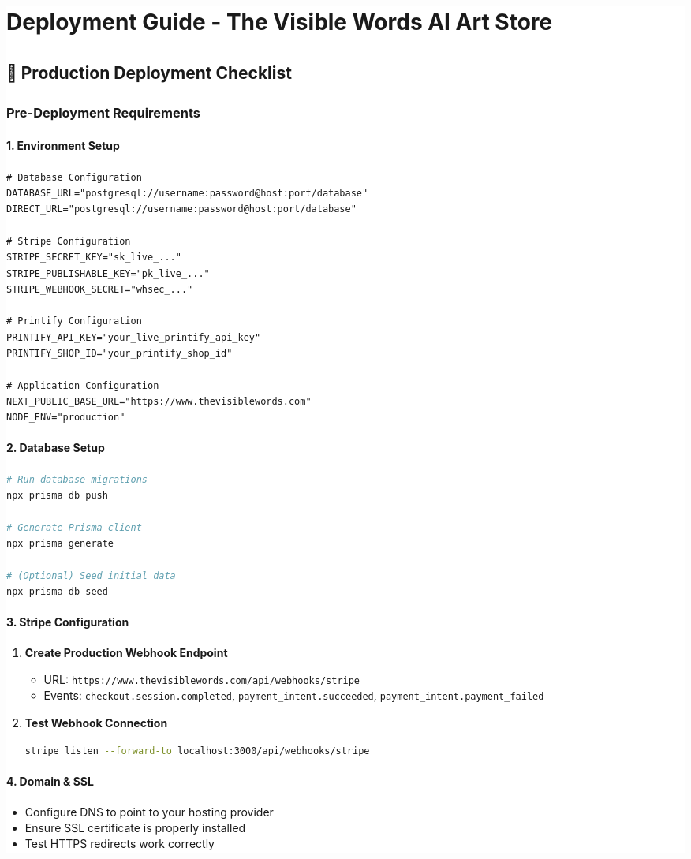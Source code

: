 # Deployment Guide - The Visible Words AI Art Store

## 🚀 Production Deployment Checklist

### Pre-Deployment Requirements

#### 1. Environment Setup
```env
# Database Configuration
DATABASE_URL="postgresql://username:password@host:port/database"
DIRECT_URL="postgresql://username:password@host:port/database"

# Stripe Configuration
STRIPE_SECRET_KEY="sk_live_..."
STRIPE_PUBLISHABLE_KEY="pk_live_..."
STRIPE_WEBHOOK_SECRET="whsec_..."

# Printify Configuration
PRINTIFY_API_KEY="your_live_printify_api_key"
PRINTIFY_SHOP_ID="your_printify_shop_id"

# Application Configuration
NEXT_PUBLIC_BASE_URL="https://www.thevisiblewords.com"
NODE_ENV="production"
```

#### 2. Database Setup
```bash
# Run database migrations
npx prisma db push

# Generate Prisma client
npx prisma generate

# (Optional) Seed initial data
npx prisma db seed
```

#### 3. Stripe Configuration
1. **Create Production Webhook Endpoint**
   - URL: `https://www.thevisiblewords.com/api/webhooks/stripe`
   - Events: `checkout.session.completed`, `payment_intent.succeeded`, `payment_intent.payment_failed`

2. **Test Webhook Connection**
   ```bash
   stripe listen --forward-to localhost:3000/api/webhooks/stripe
   ```

#### 4. Domain & SSL
- Configure DNS to point to your hosting provider
- Ensure SSL certificate is properly installed
- Test HTTPS redirects work correctly
